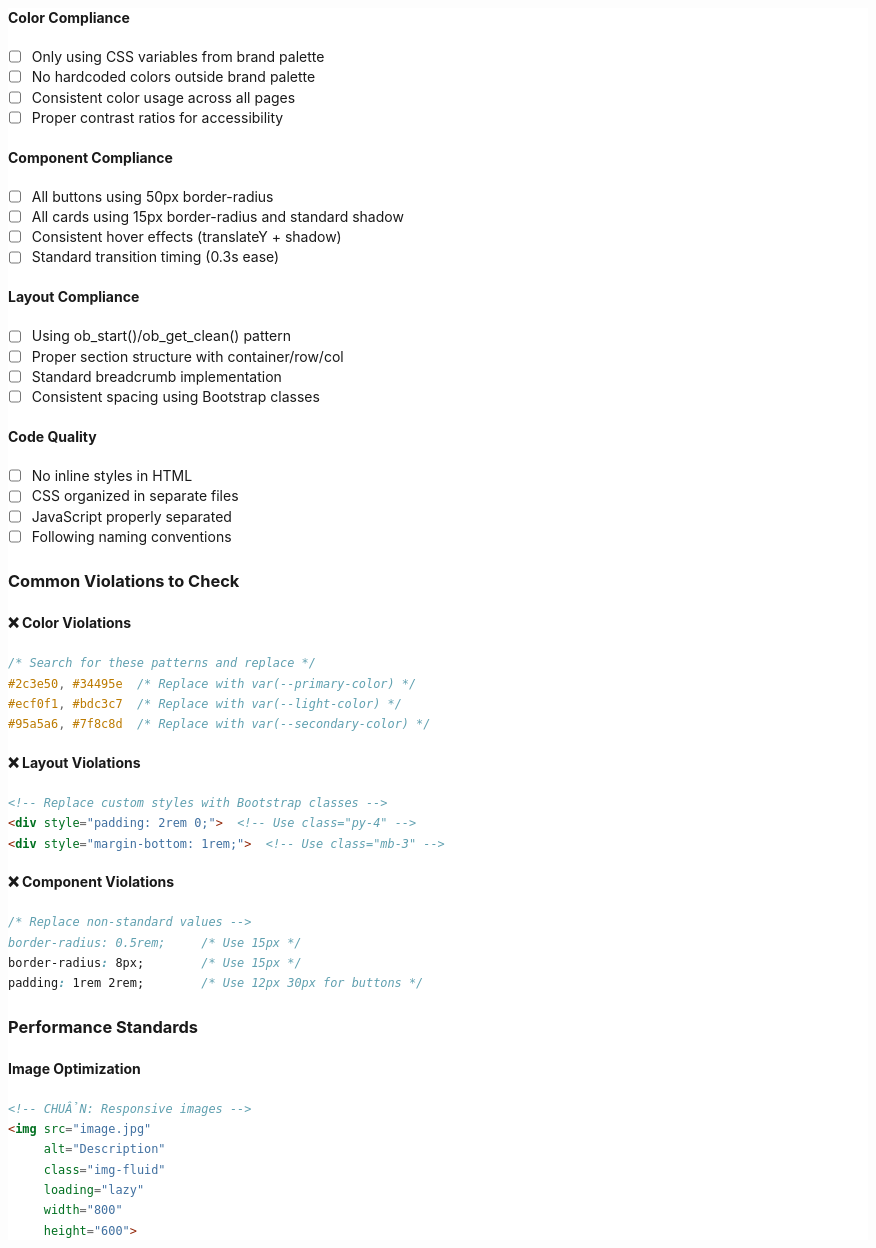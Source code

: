 #### Color Compliance
- [ ] Only using CSS variables from brand palette
- [ ] No hardcoded colors outside brand palette
- [ ] Consistent color usage across all pages
- [ ] Proper contrast ratios for accessibility

#### Component Compliance
- [ ] All buttons using 50px border-radius
- [ ] All cards using 15px border-radius and standard shadow
- [ ] Consistent hover effects (translateY + shadow)
- [ ] Standard transition timing (0.3s ease)

#### Layout Compliance
- [ ] Using ob_start()/ob_get_clean() pattern
- [ ] Proper section structure with container/row/col
- [ ] Standard breadcrumb implementation
- [ ] Consistent spacing using Bootstrap classes

#### Code Quality
- [ ] No inline styles in HTML
- [ ] CSS organized in separate files
- [ ] JavaScript properly separated
- [ ] Following naming conventions

### Common Violations to Check

#### ❌ **Color Violations**
```css
/* Search for these patterns and replace */
#2c3e50, #34495e  /* Replace with var(--primary-color) */
#ecf0f1, #bdc3c7  /* Replace with var(--light-color) */
#95a5a6, #7f8c8d  /* Replace with var(--secondary-color) */
```

#### ❌ **Layout Violations**
```html
<!-- Replace custom styles with Bootstrap classes -->
<div style="padding: 2rem 0;">  <!-- Use class="py-4" -->
<div style="margin-bottom: 1rem;">  <!-- Use class="mb-3" -->
```

#### ❌ **Component Violations**
```css
/* Replace non-standard values -->
border-radius: 0.5rem;     /* Use 15px */
border-radius: 8px;        /* Use 15px */
padding: 1rem 2rem;        /* Use 12px 30px for buttons */
```

### Performance Standards

#### Image Optimization
```html
<!-- CHUẨN: Responsive images -->
<img src="image.jpg"
     alt="Description"
     class="img-fluid"
     loading="lazy"
     width="800"
     height="600">
```
